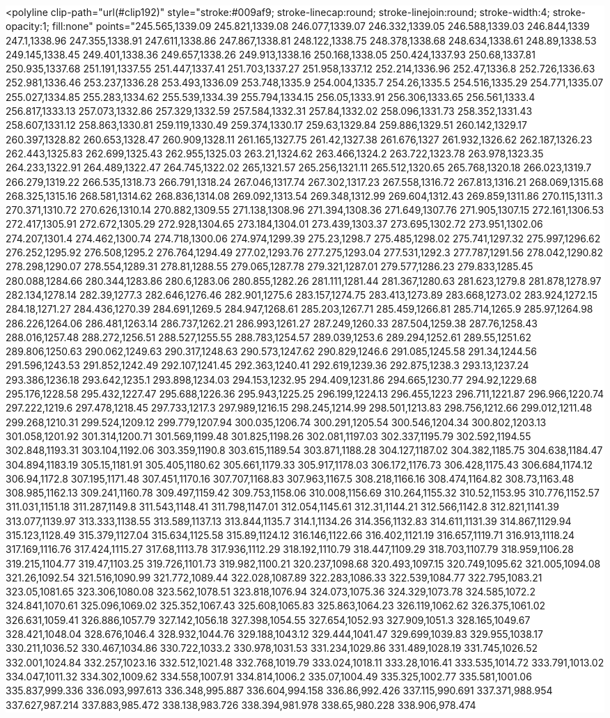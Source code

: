 <polyline clip-path="url(#clip192)" style="stroke:#009af9; stroke-linecap:round; stroke-linejoin:round; stroke-width:4; stroke-opacity:1; fill:none" points="245.565,1339.09 245.821,1339.08 246.077,1339.07 246.332,1339.05 246.588,1339.03 246.844,1339 247.1,1338.96 247.355,1338.91 247.611,1338.86 247.867,1338.81 248.122,1338.75 248.378,1338.68 248.634,1338.61 248.89,1338.53 249.145,1338.45 249.401,1338.36 249.657,1338.26 249.913,1338.16 250.168,1338.05 250.424,1337.93 250.68,1337.81 250.935,1337.68 251.191,1337.55 251.447,1337.41 251.703,1337.27 251.958,1337.12 252.214,1336.96 252.47,1336.8 252.726,1336.63 252.981,1336.46 253.237,1336.28 253.493,1336.09 253.748,1335.9 254.004,1335.7 254.26,1335.5 254.516,1335.29 254.771,1335.07 255.027,1334.85 255.283,1334.62 255.539,1334.39 255.794,1334.15 256.05,1333.91 256.306,1333.65 256.561,1333.4 256.817,1333.13 257.073,1332.86 257.329,1332.59 257.584,1332.31 257.84,1332.02 258.096,1331.73 258.352,1331.43 258.607,1331.12 258.863,1330.81 259.119,1330.49 259.374,1330.17 259.63,1329.84 259.886,1329.51 260.142,1329.17 260.397,1328.82 260.653,1328.47 260.909,1328.11 261.165,1327.75 261.42,1327.38 261.676,1327 261.932,1326.62 262.187,1326.23 262.443,1325.83 262.699,1325.43 262.955,1325.03 263.21,1324.62 263.466,1324.2 263.722,1323.78 263.978,1323.35 264.233,1322.91 264.489,1322.47 264.745,1322.02 265,1321.57 265.256,1321.11 265.512,1320.65 265.768,1320.18 266.023,1319.7 266.279,1319.22 266.535,1318.73 266.791,1318.24 267.046,1317.74 267.302,1317.23 267.558,1316.72 267.813,1316.21 268.069,1315.68 268.325,1315.16 268.581,1314.62 268.836,1314.08 269.092,1313.54 269.348,1312.99 269.604,1312.43 269.859,1311.86 270.115,1311.3 270.371,1310.72 270.626,1310.14 270.882,1309.55 271.138,1308.96 271.394,1308.36 271.649,1307.76 271.905,1307.15 272.161,1306.53 272.417,1305.91 272.672,1305.29 272.928,1304.65 273.184,1304.01 273.439,1303.37 273.695,1302.72 273.951,1302.06 274.207,1301.4 274.462,1300.74 274.718,1300.06 274.974,1299.39 275.23,1298.7 275.485,1298.02 275.741,1297.32 275.997,1296.62 276.252,1295.92 276.508,1295.2 276.764,1294.49 277.02,1293.76 277.275,1293.04 277.531,1292.3 277.787,1291.56 278.042,1290.82 278.298,1290.07 278.554,1289.31 278.81,1288.55 279.065,1287.78 279.321,1287.01 279.577,1286.23 279.833,1285.45 280.088,1284.66 280.344,1283.86 280.6,1283.06 280.855,1282.26 281.111,1281.44 281.367,1280.63 281.623,1279.8 281.878,1278.97 282.134,1278.14 282.39,1277.3 282.646,1276.46 282.901,1275.6 283.157,1274.75 283.413,1273.89 283.668,1273.02 283.924,1272.15 284.18,1271.27 284.436,1270.39 284.691,1269.5 284.947,1268.61 285.203,1267.71 285.459,1266.81 285.714,1265.9 285.97,1264.98 286.226,1264.06 286.481,1263.14 286.737,1262.21 286.993,1261.27 287.249,1260.33 287.504,1259.38 287.76,1258.43 288.016,1257.48 288.272,1256.51 288.527,1255.55 288.783,1254.57 289.039,1253.6 289.294,1252.61 289.55,1251.62 289.806,1250.63 290.062,1249.63 290.317,1248.63 290.573,1247.62 290.829,1246.6 291.085,1245.58 291.34,1244.56 291.596,1243.53 291.852,1242.49 292.107,1241.45 292.363,1240.41 292.619,1239.36 292.875,1238.3 293.13,1237.24 293.386,1236.18 293.642,1235.1 293.898,1234.03 294.153,1232.95 294.409,1231.86 294.665,1230.77 294.92,1229.68 295.176,1228.58 295.432,1227.47 295.688,1226.36 295.943,1225.25 296.199,1224.13 296.455,1223 296.711,1221.87 296.966,1220.74 297.222,1219.6 297.478,1218.45 297.733,1217.3 297.989,1216.15 298.245,1214.99 298.501,1213.83 298.756,1212.66 299.012,1211.48 299.268,1210.31 299.524,1209.12 299.779,1207.94 300.035,1206.74 300.291,1205.54 300.546,1204.34 300.802,1203.13 301.058,1201.92 301.314,1200.71 301.569,1199.48 301.825,1198.26 302.081,1197.03 302.337,1195.79 302.592,1194.55 302.848,1193.31 303.104,1192.06 303.359,1190.8 303.615,1189.54 303.871,1188.28 304.127,1187.02 304.382,1185.75 304.638,1184.47 304.894,1183.19 305.15,1181.91 305.405,1180.62 305.661,1179.33 305.917,1178.03 306.172,1176.73 306.428,1175.43 306.684,1174.12 306.94,1172.8 307.195,1171.48 307.451,1170.16 307.707,1168.83 307.963,1167.5 308.218,1166.16 308.474,1164.82 308.73,1163.48 308.985,1162.13 309.241,1160.78 309.497,1159.42 309.753,1158.06 310.008,1156.69 310.264,1155.32 310.52,1153.95 310.776,1152.57 311.031,1151.18 311.287,1149.8 311.543,1148.41 311.798,1147.01 312.054,1145.61 312.31,1144.21 312.566,1142.8 312.821,1141.39 313.077,1139.97 313.333,1138.55 313.589,1137.13 313.844,1135.7 314.1,1134.26 314.356,1132.83 314.611,1131.39 314.867,1129.94 315.123,1128.49 315.379,1127.04 315.634,1125.58 315.89,1124.12 316.146,1122.66 316.402,1121.19 316.657,1119.71 316.913,1118.24 317.169,1116.76 317.424,1115.27 317.68,1113.78 317.936,1112.29 318.192,1110.79 318.447,1109.29 318.703,1107.79 318.959,1106.28 319.215,1104.77 319.47,1103.25 319.726,1101.73 319.982,1100.21 320.237,1098.68 320.493,1097.15 320.749,1095.62 321.005,1094.08 321.26,1092.54 321.516,1090.99 321.772,1089.44 322.028,1087.89 322.283,1086.33 322.539,1084.77 322.795,1083.21 323.05,1081.65 323.306,1080.08 323.562,1078.51 323.818,1076.94 324.073,1075.36 324.329,1073.78 324.585,1072.2 324.841,1070.61 325.096,1069.02 325.352,1067.43 325.608,1065.83 325.863,1064.23 326.119,1062.62 326.375,1061.02 326.631,1059.41 326.886,1057.79 327.142,1056.18 327.398,1054.55 327.654,1052.93 327.909,1051.3 328.165,1049.67 328.421,1048.04 328.676,1046.4 328.932,1044.76 329.188,1043.12 329.444,1041.47 329.699,1039.83 329.955,1038.17 330.211,1036.52 330.467,1034.86 330.722,1033.2 330.978,1031.53 331.234,1029.86 331.489,1028.19 331.745,1026.52 332.001,1024.84 332.257,1023.16 332.512,1021.48 332.768,1019.79 333.024,1018.11 333.28,1016.41 333.535,1014.72 333.791,1013.02 334.047,1011.32 334.302,1009.62 334.558,1007.91 334.814,1006.2 335.07,1004.49 335.325,1002.77 335.581,1001.06 335.837,999.336 336.093,997.613 336.348,995.887 336.604,994.158 336.86,992.426 337.115,990.691 337.371,988.954 337.627,987.214 337.883,985.472 338.138,983.726 338.394,981.978 338.65,980.228 338.906,978.474